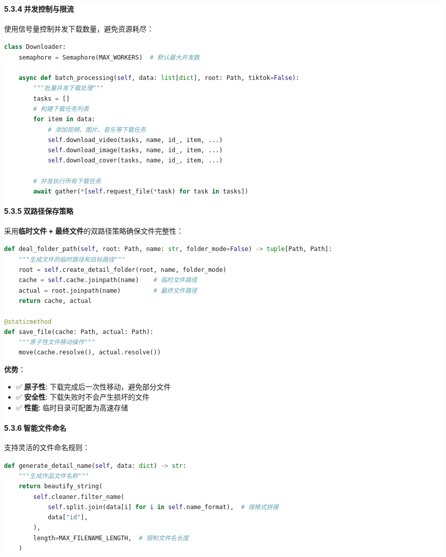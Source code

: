 #### 5.3.4 并发控制与限流

使用信号量控制并发下载数量，避免资源耗尽：

```python
class Downloader:
    semaphore = Semaphore(MAX_WORKERS)  # 默认最大并发数
    
    async def batch_processing(self, data: list[dict], root: Path, tiktok=False):
        """批量并发下载处理"""
        tasks = []
        # 构建下载任务列表
        for item in data:
            # 添加视频、图片、音乐等下载任务
            self.download_video(tasks, name, id_, item, ...)
            self.download_image(tasks, name, id_, item, ...)
            self.download_cover(tasks, name, id_, item, ...)
        
        # 并发执行所有下载任务
        await gather(*[self.request_file(*task) for task in tasks])
```

#### 5.3.5 双路径保存策略

采用**临时文件 + 最终文件**的双路径策略确保文件完整性：

```python
def deal_folder_path(self, root: Path, name: str, folder_mode=False) -> tuple[Path, Path]:
    """生成文件的临时路径和目标路径"""
    root = self.create_detail_folder(root, name, folder_mode)
    cache = self.cache.joinpath(name)    # 临时文件路径
    actual = root.joinpath(name)         # 最终文件路径
    return cache, actual

@staticmethod
def save_file(cache: Path, actual: Path):
    """原子性文件移动操作"""
    move(cache.resolve(), actual.resolve())
```

**优势**：
- ✅ **原子性**: 下载完成后一次性移动，避免部分文件
- ✅ **安全性**: 下载失败时不会产生损坏的文件
- ✅ **性能**: 临时目录可配置为高速存储

#### 5.3.6 智能文件命名

支持灵活的文件命名规则：

```python
def generate_detail_name(self, data: dict) -> str:
    """生成作品文件名称"""
    return beautify_string(
        self.cleaner.filter_name(
            self.split.join(data[i] for i in self.name_format),  # 按格式拼接
            data["id"],
        ),
        length=MAX_FILENAME_LENGTH,  # 限制文件名长度
    )
```
